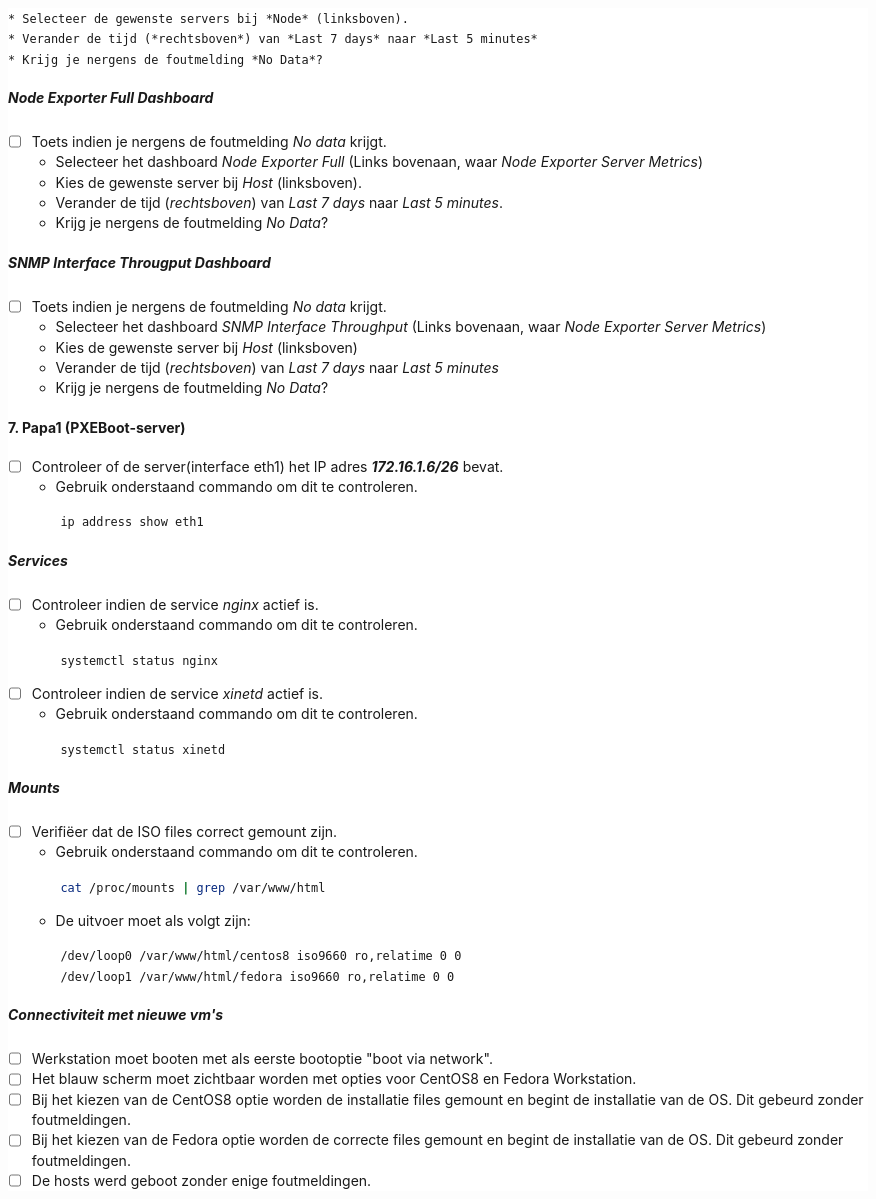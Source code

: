     * Selecteer de gewenste servers bij *Node* (linksboven).
    * Verander de tijd (*rechtsboven*) van *Last 7 days* naar *Last 5 minutes*
    * Krijg je nergens de foutmelding *No Data*?
##### Node Exporter Full Dashboard
* [ ] Toets indien je nergens de foutmelding *No data* krijgt.
    * Selecteer het dashboard *Node Exporter Full* (Links bovenaan, waar *Node Exporter Server Metrics*)
    * Kies de gewenste server bij *Host* (linksboven).
    * Verander de tijd (*rechtsboven*) van *Last 7 days* naar *Last 5 minutes*.
    * Krijg je nergens de foutmelding *No Data*?
##### SNMP Interface Througput Dashboard
* [ ] Toets indien je nergens de foutmelding *No data* krijgt.
    * Selecteer het dashboard *SNMP Interface Throughput* (Links bovenaan, waar *Node Exporter Server Metrics*)
    * Kies de gewenste server bij *Host* (linksboven)
    * Verander de tijd (*rechtsboven*) van *Last 7 days* naar *Last 5 minutes*
    * Krijg je nergens de foutmelding *No Data*?

#### 7. Papa1 (PXEBoot-server)
* [ ] Controleer of de server(interface eth1) het IP adres ***172.16.1.6/26*** bevat.
    * Gebruik onderstaand commando om dit te controleren.
     ``` bash
         ip address show eth1
     ```
##### Services
* [ ] Controleer indien de service *nginx* actief is.
    * Gebruik onderstaand commando om dit te controleren.
    ``` bash
        systemctl status nginx
    ```
* [ ] Controleer indien de service *xinetd* actief is.
    * Gebruik onderstaand commando om dit te controleren.
    ``` bash
        systemctl status xinetd
    ```
##### Mounts
* [ ] Verifiëer dat de ISO files correct gemount zijn.
    * Gebruik onderstaand commando om dit te controleren.
    ``` bash
        cat /proc/mounts | grep /var/www/html
    ```
    * De uitvoer moet als volgt zijn:
    ```
        /dev/loop0 /var/www/html/centos8 iso9660 ro,relatime 0 0
        /dev/loop1 /var/www/html/fedora iso9660 ro,relatime 0 0
    ```
##### Connectiviteit met nieuwe vm's
  * [ ] Werkstation moet booten met als eerste bootoptie "boot via network".
  * [ ] Het blauw scherm moet zichtbaar worden met opties voor CentOS8 en Fedora Workstation.
  * [ ] Bij het kiezen van de CentOS8 optie worden de installatie files gemount en begint de installatie van de OS. Dit gebeurd zonder foutmeldingen.
  * [ ] Bij het kiezen van de Fedora optie worden de correcte files gemount en begint de installatie van de OS. Dit gebeurd zonder foutmeldingen.
  * [ ] De hosts werd geboot zonder enige foutmeldingen.
